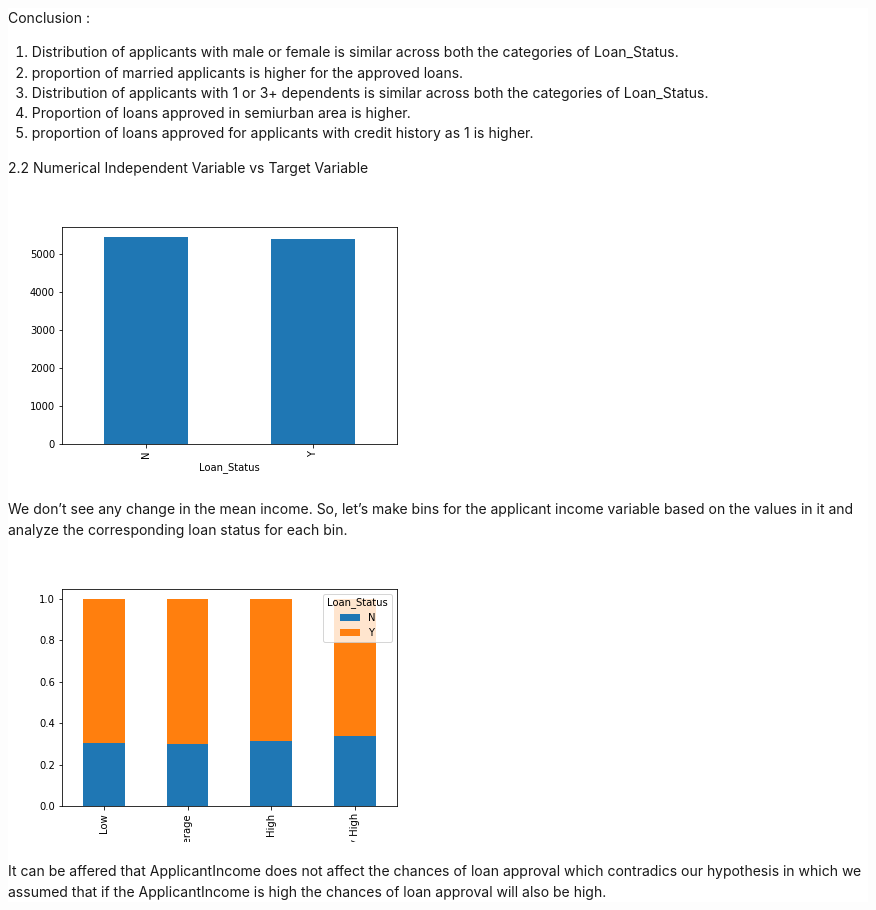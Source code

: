 Conclusion :

1. Distribution of applicants with male or female is similar across both the categories of Loan_Status.    
2. proportion of married applicants is higher for the approved loans.
3. Distribution of applicants with 1 or 3+ dependents is similar across both the categories of Loan_Status.
4. Proportion of loans approved in semiurban area is higher.
5. proportion of loans approved for applicants with credit history as 1 is higher.
    

2.2 Numerical Independent Variable vs Target Variable

![alt text](https://github.com/Mann1904/Loan-Prediction/blob/master/rmd-file-files/bivariate%20analysis-2.png)

We don’t see any change in the mean income. So, let’s make bins for the applicant income variable based on the values in it and analyze the corresponding loan status for each bin.

![alt text](https://github.com/Mann1904/Loan-Prediction/blob/master/rmd-file-files/bivariate%20analysis-3.png)

It can be affered that ApplicantIncome does not affect the chances of loan approval which contradics our hypothesis in which we assumed that if the ApplicantIncome is high the chances of loan approval will also be high.
